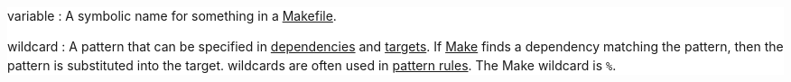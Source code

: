 variable
:   A symbolic name for something in a [Makefile](#makefile).

wildcard
:   A pattern that can be specified in [dependencies](#dependency) and
    [targets](#target). If [Make](#make) finds a dependency matching
    the pattern, then the pattern is substituted into the
    target. wildcards are often used in [pattern
    rules](#pattern-rule). The Make wildcard is `%`.

[automatic-variables]: https://www.gnu.org/software/make/manual/html_node/Automatic-Variables.html
[gnu-make-manual]: https://www.gnu.org/software/make/manual/
[options-summary]: https://www.gnu.org/software/make/manual/html_node/Options-Summary.html
[quick-reference]: https://www.gnu.org/software/make/manual/html_node/Quick-Reference.html
[special-targets]: https://www.gnu.org/software/make/manual/html_node/Special-Targets.html
